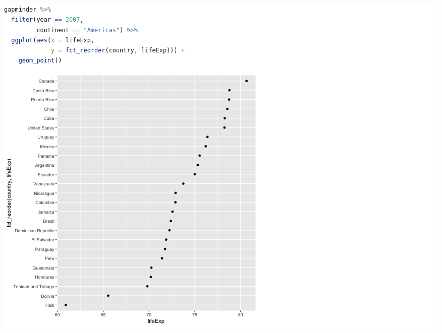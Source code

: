 

```r
gapminder %>% 
  filter(year == 2007, 
         continent == "Americas") %>% 
  ggplot(aes(x = lifeExp, 
             y = fct_reorder(country, lifeExp))) + 
    geom_point()
```

![plot of chunk unnamed-chunk-41](figure/unnamed-chunk-41-1.png)



























